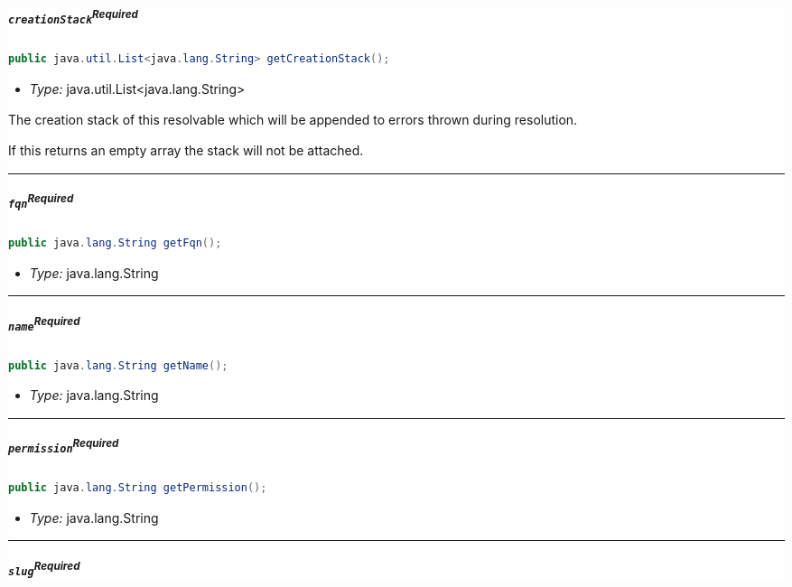 
##### `creationStack`<sup>Required</sup> <a name="creationStack" id="@cdktf/provider-github.dataGithubOrganizationRoleTeams.DataGithubOrganizationRoleTeamsTeamsOutputReference.property.creationStack"></a>

```java
public java.util.List<java.lang.String> getCreationStack();
```

- *Type:* java.util.List<java.lang.String>

The creation stack of this resolvable which will be appended to errors thrown during resolution.

If this returns an empty array the stack will not be attached.

---

##### `fqn`<sup>Required</sup> <a name="fqn" id="@cdktf/provider-github.dataGithubOrganizationRoleTeams.DataGithubOrganizationRoleTeamsTeamsOutputReference.property.fqn"></a>

```java
public java.lang.String getFqn();
```

- *Type:* java.lang.String

---

##### `name`<sup>Required</sup> <a name="name" id="@cdktf/provider-github.dataGithubOrganizationRoleTeams.DataGithubOrganizationRoleTeamsTeamsOutputReference.property.name"></a>

```java
public java.lang.String getName();
```

- *Type:* java.lang.String

---

##### `permission`<sup>Required</sup> <a name="permission" id="@cdktf/provider-github.dataGithubOrganizationRoleTeams.DataGithubOrganizationRoleTeamsTeamsOutputReference.property.permission"></a>

```java
public java.lang.String getPermission();
```

- *Type:* java.lang.String

---

##### `slug`<sup>Required</sup> <a name="slug" id="@cdktf/provider-github.dataGithubOrganizationRoleTeams.DataGithubOrganizationRoleTeamsTeamsOutputReference.property.slug"></a>
